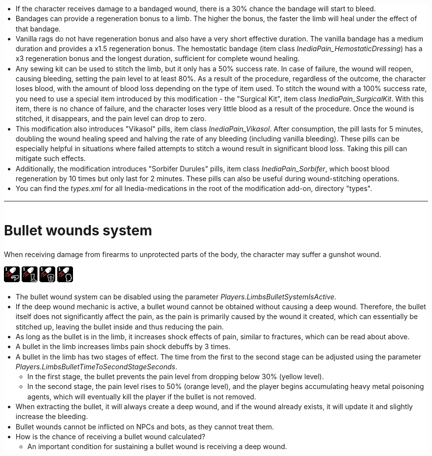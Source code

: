 * If the character receives damage to a bandaged wound, there is a 30% chance the bandage will start to bleed.
* Bandages can provide a regeneration bonus to a limb. The higher the bonus, the faster the limb will heal under the effect of that bandage.
* Vanilla rags do not have regeneration bonus and also have a very short effective duration. The vanilla bandage has a medium duration and provides a x1.5 regeneration bonus. The hemostatic bandage (item class _InediaPain_HemostaticDressing_) has a x3 regeneration bonus and the longest duration, sufficient for complete wound healing.
* Any sewing kit can be used to stitch the limb, but it only has a 50% success rate. In case of failure, the wound will reopen, causing bleeding, setting the pain level to at least 80%. As a result of the procedure, regardless of the outcome, the character loses blood, with the amount of blood loss depending on the type of item used. To stitch the wound with a 100% success rate, you need to use a special item introduced by this modification - the "Surgical Kit", item class _InediaPain_SurgicalKit_. With this item, there is no chance of failure, and the character loses very little blood as a result of the procedure. Once the wound is stitched, it disappears, and the pain level can drop to zero.
* This modification also introduces "Vikasol" pills, item class _InediaPain_Vikasol_. After consumption, the pill lasts for 5 minutes, doubling the wound healing speed and halving the rate of any bleeding (including vanilla bleeding). These pills can be especially helpful in situations where failed attempts to stitch a wound result in significant blood loss. Taking this pill can mitigate such effects.
* Additionally, the modification introduces "Sorbifer Durules" pills, item class _InediaPain_Sorbifer_, which boost blood regeneration by 10 times but only last for 2 minutes. These pills can also be useful during wound-stitching operations.
* You can find the _types.xml_ for all Inedia-medications in the root of the modification add-on, directory "types".

***

# Bullet wounds system

When receiving damage from firearms to unprotected parts of the body, the character may suffer a gunshot wound.

![bullet-arms](bullet-arms-32.png) ![bullet-legs](bullet-legs-32.png) ![bullet-torso](bullet-torso-32.png) ![bullet-head](bullet-head-32.png)

* The bullet wound system can be disabled using the parameter _Players.LimbsBulletSystemIsActive_.
* If the deep wound mechanic is active, a bullet wound cannot be obtained without causing a deep wound. Therefore, the bullet itself does not significantly affect the pain, as the pain is primarily caused by the wound it created, which can essentially be stitched up, leaving the bullet inside and thus reducing the pain.
* As long as the bullet is in the limb, it increases shock effects of pain, similar to fractures, which can be read about above.
* A bullet in the limb increases limbs pain shock debuffs by 3 times.
* A bullet in the limb has two stages of effect. The time from the first to the second stage can be adjusted using the parameter _Players.LimbsBulletTimeToSecondStageSeconds_.
    * In the first stage, the bullet prevents the pain level from dropping below 30% (yellow level).
    * In the second stage, the pain level rises to 50% (orange level), and the player begins accumulating heavy metal poisoning agents, which will eventually kill the player if the bullet is not removed.
* When extracting the bullet, it will always create a deep wound, and if the wound already exists, it will update it and slightly increase the bleeding.
* Bullet wounds cannot be inflicted on NPCs and bots, as they cannot treat them.
* How is the chance of receiving a bullet wound calculated?
    * An important condition for sustaining a bullet wound is receiving a deep wound.
